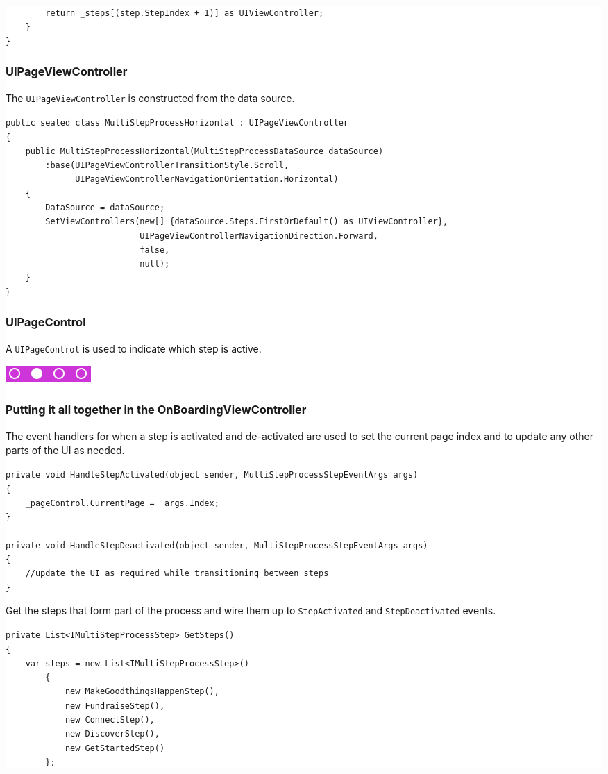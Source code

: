             return _steps[(step.StepIndex + 1)] as UIViewController;
        }
    }	
	
<h3 id="UIPageViewController">UIPageViewController</h3>

The `UIPageViewController` is constructed from the data source.

    public sealed class MultiStepProcessHorizontal : UIPageViewController
    {
        public MultiStepProcessHorizontal(MultiStepProcessDataSource dataSource) 
			:base(UIPageViewControllerTransitionStyle.Scroll, 
				  UIPageViewControllerNavigationOrientation.Horizontal)
        {
            DataSource = dataSource;
            SetViewControllers(new[] {dataSource.Steps.FirstOrDefault() as UIViewController}, 
							   UIPageViewControllerNavigationDirection.Forward, 
							   false, 
							   null);
        }
    } 
	
<h3 id="UIPageControl">UIPageControl</h3>

A  `UIPageControl` is used to indicate which step is active.

![UIPageControl](/images/onboarding/UIPageControl.png)
	
<h3 id="putting-it-all-together">Putting it all together in the OnBoardingViewController</h3>

The event handlers for when a step is activated and de-activated are used to set the current page index
and to update any other parts of the UI as needed.
	
	private void HandleStepActivated(object sender, MultiStepProcessStepEventArgs args)
	{
		_pageControl.CurrentPage =  args.Index;
	}

	private void HandleStepDeactivated(object sender, MultiStepProcessStepEventArgs args)
	{
		//update the UI as required while transitioning between steps
	}

Get the steps that form part of the process and wire them up to `StepActivated` and `StepDeactivated` events.

	private List<IMultiStepProcessStep> GetSteps()
	{
		var steps = new List<IMultiStepProcessStep>()
			{
				new MakeGoodthingsHappenStep(),
				new FundraiseStep(),
				new ConnectStep(),
				new DiscoverStep(),
				new GetStartedStep()
			};
